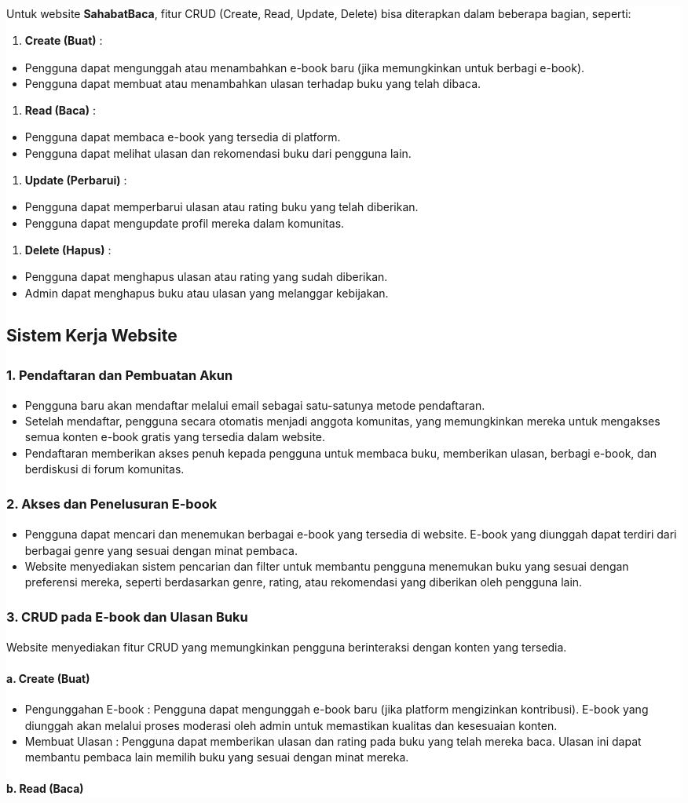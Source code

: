 Untuk website **SahabatBaca**, fitur CRUD (Create, Read, Update, Delete) bisa diterapkan dalam beberapa bagian, seperti:

1. **Create (Buat)** :

* Pengguna dapat mengunggah atau menambahkan e-book baru (jika memungkinkan untuk berbagi e-book).
* Pengguna dapat membuat atau menambahkan ulasan terhadap buku yang telah dibaca.

1. **Read (Baca)** :

* Pengguna dapat membaca e-book yang tersedia di platform.
* Pengguna dapat melihat ulasan dan rekomendasi buku dari pengguna lain.

1. **Update (Perbarui)** :

* Pengguna dapat memperbarui ulasan atau rating buku yang telah diberikan.
* Pengguna dapat mengupdate profil mereka dalam komunitas.

1. **Delete (Hapus)** :

* Pengguna dapat menghapus ulasan atau rating yang sudah diberikan.
* Admin dapat menghapus buku atau ulasan yang melanggar kebijakan.


## **Sistem Kerja Website**

### 1. **Pendaftaran dan Pembuatan Akun**

* Pengguna baru akan mendaftar melalui email sebagai satu-satunya metode pendaftaran.
* Setelah mendaftar, pengguna secara otomatis menjadi anggota komunitas, yang memungkinkan mereka untuk mengakses semua konten e-book gratis yang tersedia dalam website.
* Pendaftaran memberikan akses penuh kepada pengguna untuk membaca buku, memberikan ulasan, berbagi e-book, dan berdiskusi di forum komunitas.

### 2. **Akses dan Penelusuran E-book**

* Pengguna dapat mencari dan menemukan berbagai e-book yang tersedia di website. E-book yang diunggah dapat terdiri dari berbagai genre yang sesuai dengan minat pembaca.
* Website menyediakan sistem pencarian dan filter untuk membantu pengguna menemukan buku yang sesuai dengan preferensi mereka, seperti berdasarkan genre, rating, atau rekomendasi yang diberikan oleh pengguna lain.

### 3. **CRUD pada E-book dan Ulasan Buku**

Website menyediakan fitur CRUD yang memungkinkan pengguna berinteraksi dengan konten yang tersedia.

#### a. **Create (Buat)**

* Pengunggahan E-book : Pengguna dapat mengunggah e-book baru (jika platform mengizinkan kontribusi). E-book yang diunggah akan melalui proses moderasi oleh admin untuk memastikan kualitas dan kesesuaian konten.
* Membuat Ulasan : Pengguna dapat memberikan ulasan dan rating pada buku yang telah mereka baca. Ulasan ini dapat membantu pembaca lain memilih buku yang sesuai dengan minat mereka.

#### b. **Read (Baca)**
